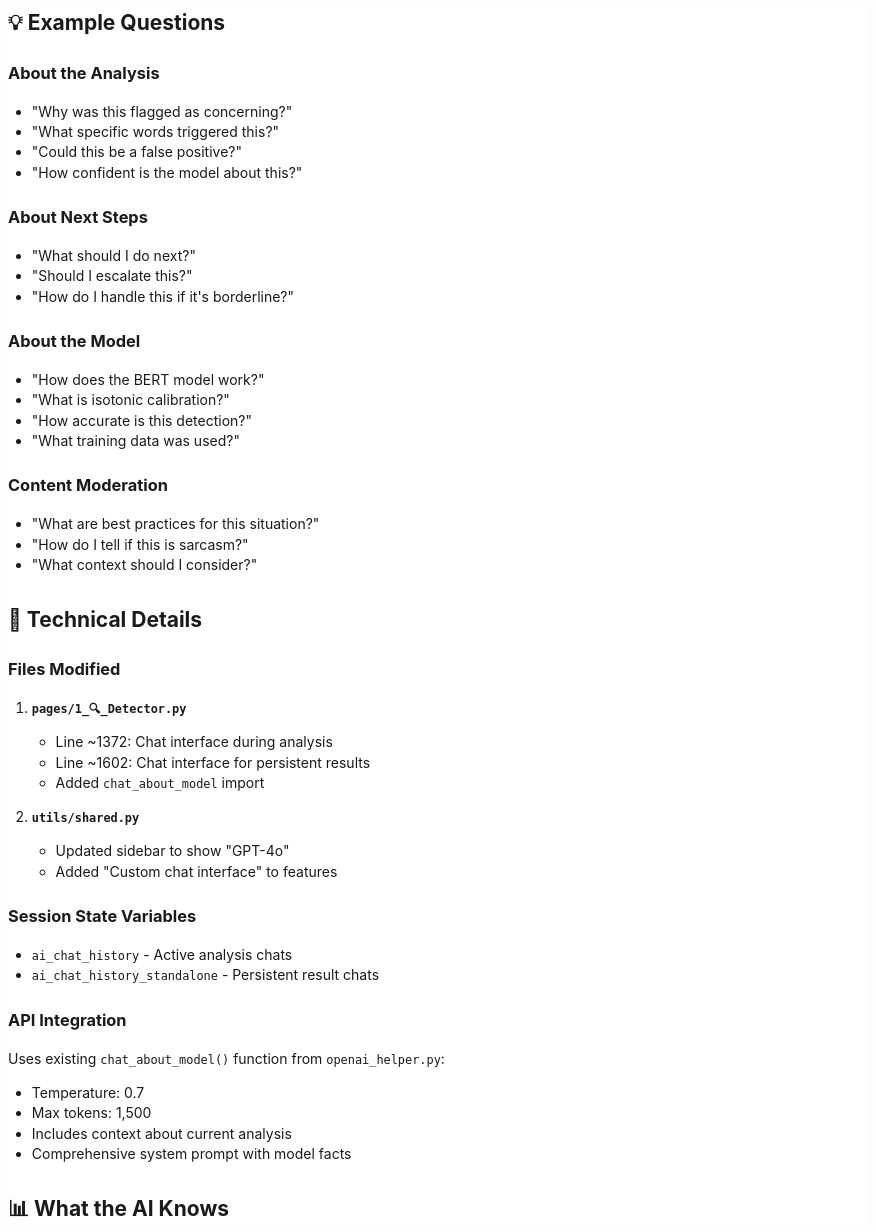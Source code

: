 ## 💡 Example Questions

### About the Analysis
- "Why was this flagged as concerning?"
- "What specific words triggered this?"
- "Could this be a false positive?"
- "How confident is the model about this?"

### About Next Steps
- "What should I do next?"
- "Should I escalate this?"
- "How do I handle this if it's borderline?"

### About the Model
- "How does the BERT model work?"
- "What is isotonic calibration?"
- "How accurate is this detection?"
- "What training data was used?"

### Content Moderation
- "What are best practices for this situation?"
- "How do I tell if this is sarcasm?"
- "What context should I consider?"

## 🔧 Technical Details

### Files Modified
1. **`pages/1_🔍_Detector.py`**
   - Line ~1372: Chat interface during analysis
   - Line ~1602: Chat interface for persistent results
   - Added `chat_about_model` import

2. **`utils/shared.py`**
   - Updated sidebar to show "GPT-4o"
   - Added "Custom chat interface" to features

### Session State Variables
- `ai_chat_history` - Active analysis chats
- `ai_chat_history_standalone` - Persistent result chats

### API Integration
Uses existing `chat_about_model()` function from `openai_helper.py`:
- Temperature: 0.7
- Max tokens: 1,500
- Includes context about current analysis
- Comprehensive system prompt with model facts

## 📊 What the AI Knows
